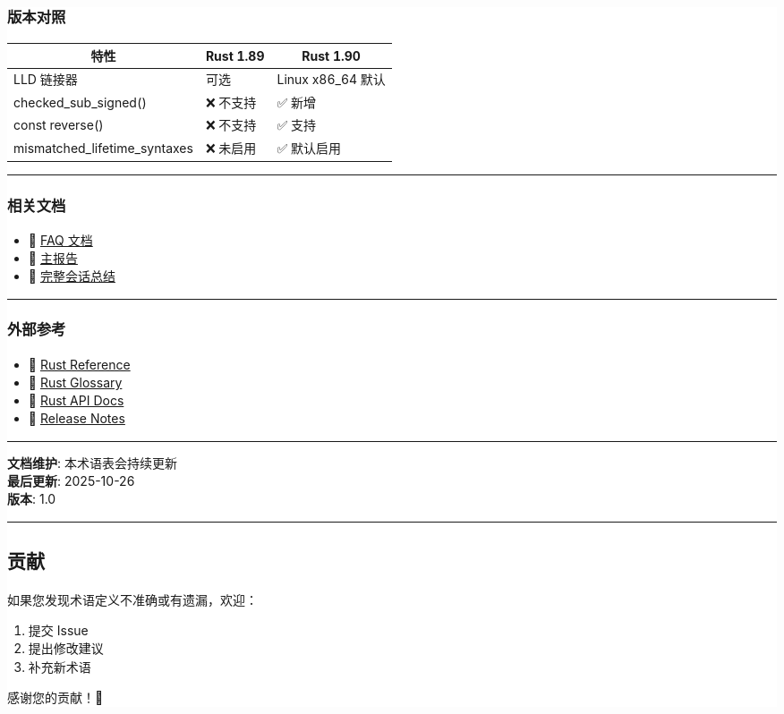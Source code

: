
### 版本对照

| 特性 | Rust 1.89 | Rust 1.90 |
|------|-----------|-----------|
| LLD 链接器 | 可选 | Linux x86_64 默认 |
| checked_sub_signed() | ❌ 不支持 | ✅ 新增 |
| const reverse() | ❌ 不支持 | ✅ 支持 |
| mismatched_lifetime_syntaxes | ❌ 未启用 | ✅ 默认启用 |

---

### 相关文档

- 📄 [FAQ 文档](RUST_190_FAQ.md)
- 📄 [主报告](RUST_190_CONTENT_ALIGNMENT_REPORT_2025_10_26.md)
- 📄 [完整会话总结](RUST_190_完整会话总结_2025_10_26.md)

---

### 外部参考

- 📖 [Rust Reference](https://doc.rust-lang.org/reference/)
- 📖 [Rust Glossary](https://doc.rust-lang.org/reference/glossary.html)
- 📖 [Rust API Docs](https://doc.rust-lang.org/std/)
- 📖 [Release Notes](https://blog.rust-lang.org/2025/09/18/Rust-1.90.0/)

---

**文档维护**: 本术语表会持续更新  
**最后更新**: 2025-10-26  
**版本**: 1.0

---

## 贡献

如果您发现术语定义不准确或有遗漏，欢迎：

1. 提交 Issue
2. 提出修改建议
3. 补充新术语

感谢您的贡献！🙏
